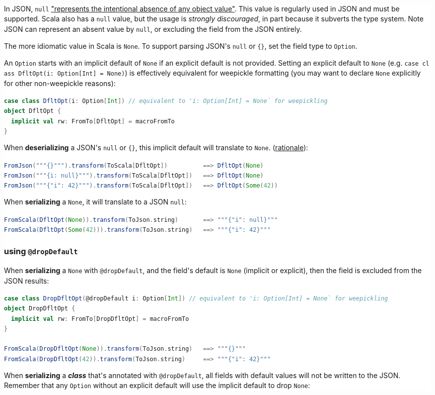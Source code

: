 In JSON, `null` ["represents the intentional absence of any object value"](https://developer.mozilla.org/en-US/docs/Web/JavaScript/Reference/Global_Objects/null). This value is regularly used in JSON and must be supported. Scala also has a `null` value, but the usage is *strongly discouraged*, in part because it subverts the type system. Note JSON can represent an absent value by `null`, or excluding the field from the JSON entirely.

The more idiomatic value in Scala is `None`. To support parsing JSON's `null` or `{}`, set the field type to `Option`.

An `Option` starts with an implicit default of `None` if an explicit default is not provided. Setting an explicit default to `None` (e.g. `case class DfltOpt(i: Option[Int] = None)`) is effectively equivalent for weepickle formatting (you may want to declare `None` explicitly for other non-weepickle reasons):

```scala
case class DfltOpt(i: Option[Int]) // equivalent to 'i: Option[Int] = None` for weepickling
object DfltOpt {
  implicit val rw: FromTo[DfltOpt] = macroFromTo
}
```

When **deserializing** a JSON's `null` or `{}`, this implicit default will translate to `None`. ([rationale](differences.md#re-null)):

```scala
FromJson("""{}""").transform(ToScala[DfltOpt])          ==> DfltOpt(None)
FromJson("""{i: null}""").transform(ToScala[DfltOpt])   ==> DfltOpt(None)
FromJson("""{"i": 42}""").transform(ToScala[DfltOpt])   ==> DfltOpt(Some(42))
```

When **serializing** a `None`, it will translate to a JSON `null`:

```scala
FromScala(DfltOpt(None)).transform(ToJson.string)       ==> """{"i": null}"""
FromScala(DfltOpt(Some(42))).transform(ToJson.string)   ==> """{"i": 42}"""
```

### using `@dropDefault`

When **serializing** a `None` with `@dropDefault`, and the field's default is `None` (implicit or explicit), then the field is excluded from the JSON results:

```scala
case class DropDfltOpt(@dropDefault i: Option[Int]) // equivalent to 'i: Option[Int] = None` for weepickling
object DropDfltOpt {
  implicit val rw: FromTo[DropDfltOpt] = macroFromTo
}

FromScala(DropDfltOpt(None)).transform(ToJson.string)   ==> """{}"""
FromScala(DropDfltOpt(42)).transform(ToJson.string)     ==> """{"i": 42}"""
```

When **serializing** a ***class*** that's annotated with `@dropDefault`, all fields with default values will not be written to the JSON. Remember that any `Option` without an explicit default will use the implicit default to drop `None`:
